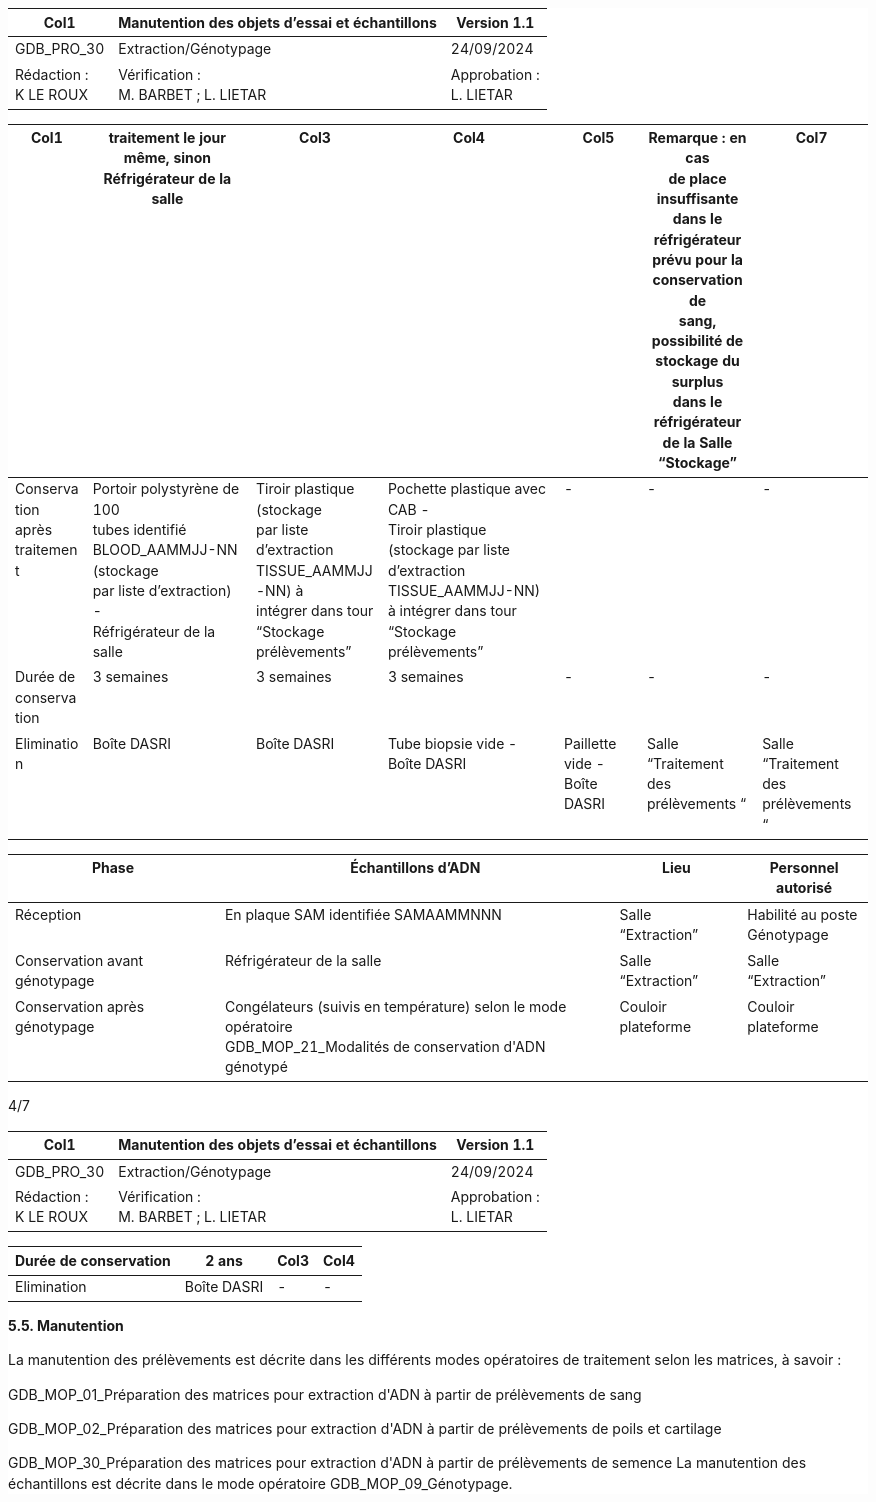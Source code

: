 
|Col1|Manutention des objets d’essai et échantillons|Version 1.1|
|---|---|---|
|GDB_PRO_30|Extraction/Génotypage|24/09/2024|
|Rédaction :<br>K LE ROUX|Vérification :<br>M. BARBET ; L. LIETAR|Approbation :<br>L. LIETAR|









|Col1|traitement le jour même, sinon<br>Réfrigérateur de la salle|Col3|Col4|Col5|Remarque : en cas<br>de place insuffisante<br>dans le réfrigérateur<br>prévu pour la<br>conservation de<br>sang, possibilité de<br>stockage du surplus<br>dans le réfrigérateur<br>de la Salle<br>“Stockage”|Col7|
|---|---|---|---|---|---|---|
|Conservation<br>après<br>traitement|Portoir polystyrène de 100<br>tubes identifié<br>BLOOD_AAMMJJ-NN (stockage<br>par liste d’extraction) -<br>Réfrigérateur de la salle|Tiroir plastique (stockage<br>par liste d’extraction<br>TISSUE_AAMMJJ-NN) à<br>intégrer dans tour<br>“Stockage prélèvements”|Pochette plastique avec CAB -<br>Tiroir plastique (stockage par liste<br>d’extraction TISSUE_AAMMJJ-NN)<br>à intégrer dans tour “Stockage<br>prélèvements”|-|-|-|
|Durée de<br>conservation|3 semaines|3 semaines|3 semaines|-|-|-|
|Elimination|Boîte DASRI|Boîte DASRI|Tube biopsie vide -<br>Boîte DASRI|Paillette vide -<br>Boîte DASRI|Salle “Traitement des<br>prélèvements “|Salle “Traitement des<br>prélèvements “|






|Phase|Échantillons d’ADN|Lieu|Personnel<br>autorisé|
|---|---|---|---|
|Réception|En plaque SAM identifiée SAMAAMMNNN|Salle “Extraction”|Habilité au poste<br>Génotypage|
|Conservation avant génotypage|Réfrigérateur de la salle|Salle “Extraction”|Salle “Extraction”|
|Conservation après génotypage|Congélateurs (suivis en température) selon le mode opératoire<br>GDB_MOP_21_Modalités de conservation d'ADN génotypé|Couloir plateforme|Couloir plateforme|


4/7

|Col1|Manutention des objets d’essai et échantillons|Version 1.1|
|---|---|---|
|GDB_PRO_30|Extraction/Génotypage|24/09/2024|
|Rédaction :<br>K LE ROUX|Vérification :<br>M. BARBET ; L. LIETAR|Approbation :<br>L. LIETAR|


|Durée de conservation|2 ans|Col3|Col4|
|---|---|---|---|
|Elimination|Boîte DASRI|-|-|


**5.5. Manutention**

La manutention des prélèvements est décrite dans les différents modes opératoires de traitement selon les matrices, à savoir :

  GDB_MOP_01_Préparation des matrices pour extraction d'ADN à partir de prélèvements de sang

  GDB_MOP_02_Préparation des matrices pour extraction d'ADN à partir de prélèvements de poils et cartilage

  GDB_MOP_30_Préparation des matrices pour extraction d'ADN à partir de prélèvements de semence
La manutention des échantillons est décrite dans le mode opératoire GDB_MOP_09_Génotypage.
